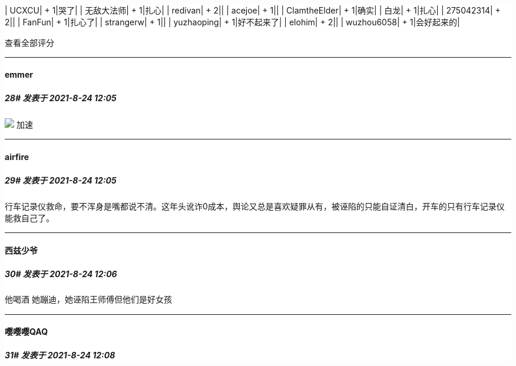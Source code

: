 | UCXCU| + 1|哭了|
| 无敌大法师| + 1|扎心|
| redivan| + 2||
| acejoe| + 1||
| ClamtheElder| + 1|确实|
| 白龙| + 1|扎心|
| 275042314| + 2||
| FanFun| + 1|扎心了|
| strangerw| + 1||
| yuzhaoping| + 1|好不起来了|
| elohim| + 2||
| wuzhou6058| + 1|会好起来的|


查看全部评分


*****

####  emmer  
##### 28#       发表于 2021-8-24 12:05


<img src="https://static.saraba1st.com/image/smiley/face2017/048.png" referrerpolicy="no-referrer"> 加速


*****

####  airfire  
##### 29#       发表于 2021-8-24 12:05


行车记录仪救命，要不浑身是嘴都说不清。这年头讹诈0成本，舆论又总是喜欢疑罪从有，被诬陷的只能自证清白，开车的只有行车记录仪能救自己了。


*****

####  西兹少爷  
##### 30#       发表于 2021-8-24 12:06


他喝酒 她蹦迪，她诬陷王师傅但他们是好女孩




*****

####  嘤嘤嘤QAQ  
##### 31#       发表于 2021-8-24 12:08
